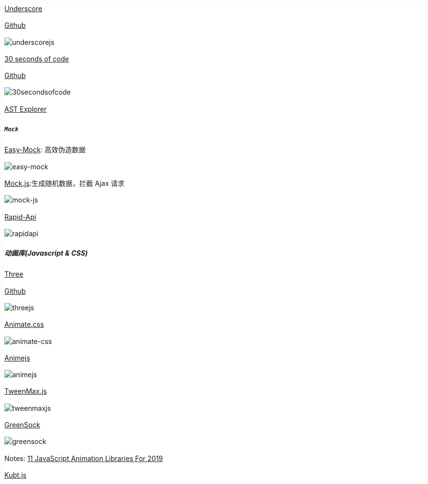 [Underscore](https://underscorejs.org/)

[Github](<https://github.com/jashkenas/underscore>)

![underscorejs](./fe/underscorejs.png)

 [30 seconds of code](https://30secondsofcode.org/index)

[Github](<https://github.com/30-seconds/30-seconds-of-code>)

![30secondsofcode](./fe/30secondsofcode.png)

[AST Explorer](<https://astexplorer.net/>)

##### `Mock`

[Easy-Mock](https://easy-mock.com/): 高效伪造数据

![easy-mock](./fe/easy-mock.png)

[Mock.js](http://mockjs.com/):生成随机数据，拦截 Ajax 请求

![mock-js](./fe/mockjs.png)

[Rapid-Api](https://rapidapi.com/)

![rapidapi](./fe/rapidapi.png)



##### 动画库(Javascript & CSS)

[Three](<https://threejs.org/>)

[Github](<https://github.com/mrdoob/three.js/>)

![threejs](./fe/threejs.png)

[Animate.css](https://daneden.github.io/animate.css/)

![animate-css](./fe/animate-css.png)

[Animejs](https://animejs.com/)

![animejs](./fe/animejs.png)

[TweenMax.js](https://www.tweenmax.com.cn/)

![tweenmaxjs](./fe/tweenmaxjs.png)

[GreenSock](https://greensock.com/)

![greensock](./fe/greensock.png)

Notes: [11 JavaScript Animation Libraries For 2019](<https://blog.bitsrc.io/11-javascript-animation-libraries-for-2018-9d7ac93a2c59>)

[Kubt.js](<http://thednp.github.io/kute.js/>)
